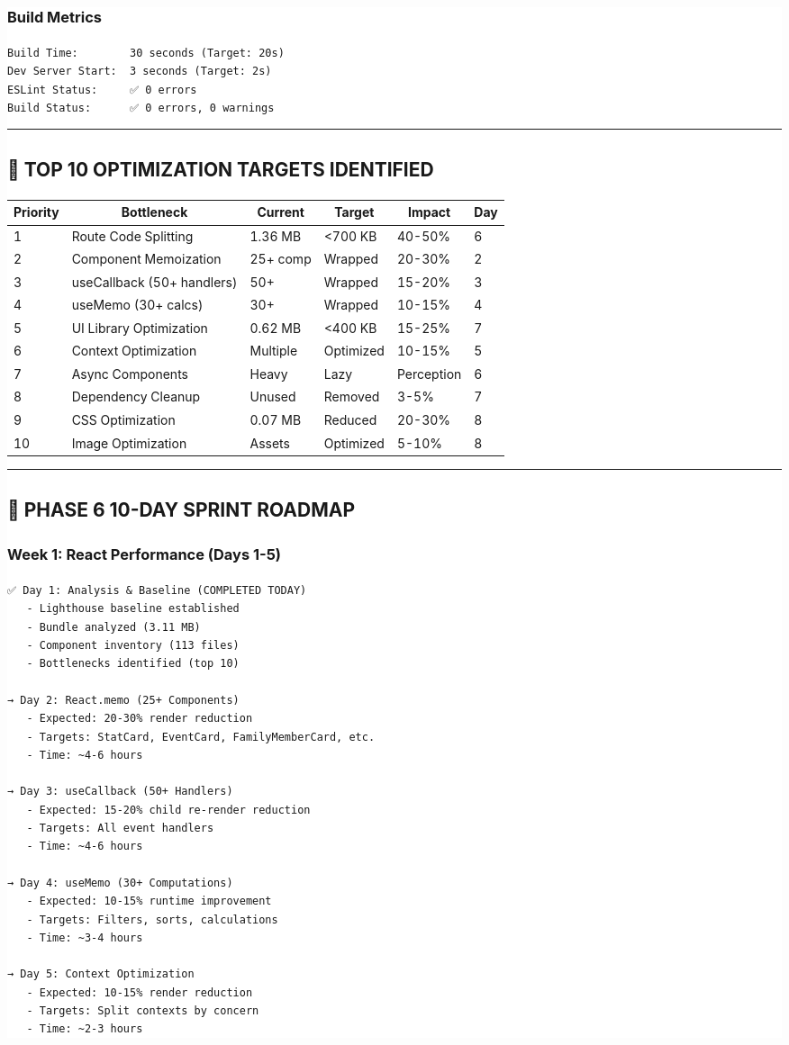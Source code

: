### Build Metrics
```
Build Time:        30 seconds (Target: 20s)
Dev Server Start:  3 seconds (Target: 2s)
ESLint Status:     ✅ 0 errors
Build Status:      ✅ 0 errors, 0 warnings
```

---

## 🎯 TOP 10 OPTIMIZATION TARGETS IDENTIFIED

| Priority | Bottleneck | Current | Target | Impact | Day |
|----------|------------|---------|--------|--------|-----|
| 1 | Route Code Splitting | 1.36 MB | <700 KB | 40-50% | 6 |
| 2 | Component Memoization | 25+ comp | Wrapped | 20-30% | 2 |
| 3 | useCallback (50+ handlers) | 50+ | Wrapped | 15-20% | 3 |
| 4 | useMemo (30+ calcs) | 30+ | Wrapped | 10-15% | 4 |
| 5 | UI Library Optimization | 0.62 MB | <400 KB | 15-25% | 7 |
| 6 | Context Optimization | Multiple | Optimized | 10-15% | 5 |
| 7 | Async Components | Heavy | Lazy | Perception | 6 |
| 8 | Dependency Cleanup | Unused | Removed | 3-5% | 7 |
| 9 | CSS Optimization | 0.07 MB | Reduced | 20-30% | 8 |
| 10 | Image Optimization | Assets | Optimized | 5-10% | 8 |

---

## 📅 PHASE 6 10-DAY SPRINT ROADMAP

### Week 1: React Performance (Days 1-5)
```
✅ Day 1: Analysis & Baseline (COMPLETED TODAY)
   - Lighthouse baseline established
   - Bundle analyzed (3.11 MB)
   - Component inventory (113 files)
   - Bottlenecks identified (top 10)

→ Day 2: React.memo (25+ Components)
   - Expected: 20-30% render reduction
   - Targets: StatCard, EventCard, FamilyMemberCard, etc.
   - Time: ~4-6 hours

→ Day 3: useCallback (50+ Handlers)
   - Expected: 15-20% child re-render reduction
   - Targets: All event handlers
   - Time: ~4-6 hours

→ Day 4: useMemo (30+ Computations)
   - Expected: 10-15% runtime improvement
   - Targets: Filters, sorts, calculations
   - Time: ~3-4 hours

→ Day 5: Context Optimization
   - Expected: 10-15% render reduction
   - Targets: Split contexts by concern
   - Time: ~2-3 hours
```